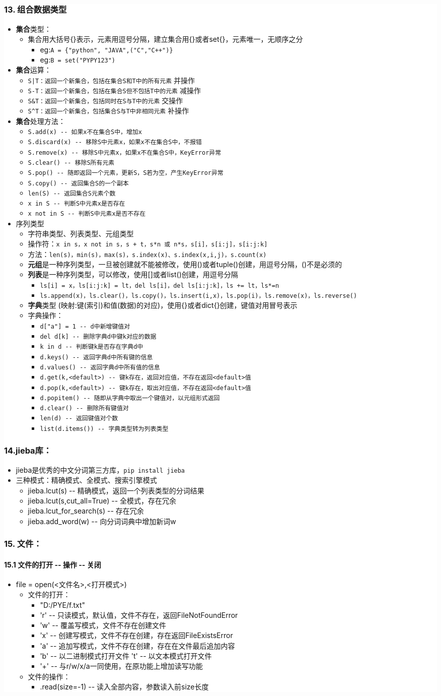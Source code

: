 ### 13. 组合数据类型
+ **集合**类型：
  - 集合用大括号{}表示，元素用逗号分隔，建立集合用{}或者set{}，元素唯一，无顺序之分
     * eg:`A = {"python", "JAVA",("C","C++")}`
     * eg:`B = set("PYPY123")`
+ **集合**运算：
  - `S|T：返回一个新集合，包括在集合S和T中的所有元素`  并操作
  - `S-T：返回一个新集合，包括在集合S但不包括T中的元素` 减操作
  - `S&T：返回一个新集合，包括同时在S与T中的元素` 	交操作
  - `S^T：返回一个新集合，包括集合S与T中非相同元素` 补操作
+ **集合**处理方法：
  - `S.add(x) -- 如果x不在集合S中，增加x`
  - `S.discard(x) -- 移除S中元素x，如果x不在集合S中，不报错`
  - `S.remove(x) -- 移除S中元素x，如果x不在集合S中，KeyError异常`
  - `S.clear() -- 移除S所有元素`
  - `S.pop() -- 随即返回一个元素，更新S，S若为空，产生KeyError异常`
  - `S.copy() -- 返回集合S的一个副本`
  - `len(S) -- 返回集合S元素个数`
  - `x in S -- 判断S中元素x是否存在`
  - `x not in S -- 判断S中元素x是否不存在`
+ 序列类型
  - 字符串类型、列表类型、元组类型
  - 操作符：`x in s，x not in s，s + t，s*n 或 n*s，s[i]，s[i:j]，s[i:j:k]`
  - 方法：`len(s)，min(s)，max(s)，s.index(x)、s.index(x,i,j)，s.count(x)`
  - **元组**是一种序列类型，一旦被创建就不能被修改，使用()或者tuple()创建，用逗号分隔，()不是必须的
  - **列表**是一种序列类型，可以修改，使用[]或者list()创建，用逗号分隔
     * `ls[i] = x，ls[i:j:k] = lt，del ls[i]，del ls[i:j:k]，ls += lt，ls*=n`
     * `ls.append(x)，ls.clear()，ls.copy()，ls.insert(i,x)，ls.pop(i)，ls.remove(x)，ls.reverse()`
  - **字典**类型 (映射:键(索引)和值(数据)的对应)，使用{}或者dict{}创建，键值对用冒号表示
  - 字典操作：  
     * `d["a"] = 1 -- d中新增键值对`   
     * `del d[k] -- 删除字典d中键k对应的数据`
     * `k in d -- 判断键k是否存在字典d中`
     * `d.keys() -- 返回字典d中所有键的信息`
     * `d.values() -- 返回字典d中所有值的信息`
     * `d.get(k,<default>) -- 键k存在，返回对应值，不存在返回<default>值`
     * `d.pop(k,<default>) -- 键k存在，取出对应值，不存在返回<default>值`
     * `d.popitem() -- 随即从字典中取出一个键值对，以元组形式返回`
     * `d.clear() -- 删除所有键值对`
     * `len(d) -- 返回键值对个数`
     * `list(d.items()) -- 字典类型转为列表类型`
### 14.jieba库：
+ jieba是优秀的中文分词第三方库，`pip install jieba`
+ 三种模式：精确模式、全模式、搜索引擎模式
  * jieba.lcut(s) -- 精确模式，返回一个列表类型的分词结果
  * jieba.lcut(s,cut_all=True) -- 全模式，存在冗余
  * jieba.lcut_for_search(s) -- 存在冗余
  * jieba.add_word(w) -- 向分词词典中增加新词w
### 15. 文件：
#### 15.1 文件的打开 -- 操作 -- 关闭
+ file = open(<文件名>,<打开模式>)
  * 文件的打开： 
     + "D:/PYE/f.txt"
     + 'r' -- 只读模式，默认值，文件不存在，返回FileNotFoundError
     + 'w' -- 覆盖写模式，文件不存在创建文件
     + 'x' -- 创建写模式，文件不存在创建，存在返回FileExistsError
     + 'a' -- 追加写模式，文件不存在创建，存在在文件最后追加内容
     + 'b' -- 以二进制模式打开文件	't' -- 以文本模式打开文件
     + '+' -- 与r/w/x/a一同使用，在原功能上增加读写功能
  * 文件的操作：
     + <f>.read(size=-1) -- 读入全部内容，参数读入前size长度